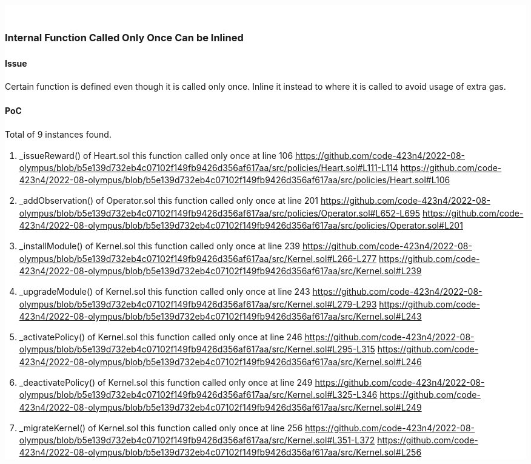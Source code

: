 &ensp;
### Internal Function Called Only Once Can be Inlined

#### Issue
Certain function is defined even though it is called only once.
Inline it instead to where it is called to avoid usage of extra gas.

#### PoC
Total of 9 instances found.

1. _issueReward() of Heart.sol
this function called only once at line 106
https://github.com/code-423n4/2022-08-olympus/blob/b5e139d732eb4c07102f149fb9426d356af617aa/src/policies/Heart.sol#L111-L114
https://github.com/code-423n4/2022-08-olympus/blob/b5e139d732eb4c07102f149fb9426d356af617aa/src/policies/Heart.sol#L106

2. _addObservation() of Operator.sol
this function called only once at line 201
https://github.com/code-423n4/2022-08-olympus/blob/b5e139d732eb4c07102f149fb9426d356af617aa/src/policies/Operator.sol#L652-L695
https://github.com/code-423n4/2022-08-olympus/blob/b5e139d732eb4c07102f149fb9426d356af617aa/src/policies/Operator.sol#L201

3. _installModule() of Kernel.sol
this function called only once at line 239
https://github.com/code-423n4/2022-08-olympus/blob/b5e139d732eb4c07102f149fb9426d356af617aa/src/Kernel.sol#L266-L277
https://github.com/code-423n4/2022-08-olympus/blob/b5e139d732eb4c07102f149fb9426d356af617aa/src/Kernel.sol#L239

4. _upgradeModule() of Kernel.sol
this function called only once at line 243
https://github.com/code-423n4/2022-08-olympus/blob/b5e139d732eb4c07102f149fb9426d356af617aa/src/Kernel.sol#L279-L293
https://github.com/code-423n4/2022-08-olympus/blob/b5e139d732eb4c07102f149fb9426d356af617aa/src/Kernel.sol#L243

5. _activatePolicy() of Kernel.sol
this function called only once at line 246
https://github.com/code-423n4/2022-08-olympus/blob/b5e139d732eb4c07102f149fb9426d356af617aa/src/Kernel.sol#L295-L315
https://github.com/code-423n4/2022-08-olympus/blob/b5e139d732eb4c07102f149fb9426d356af617aa/src/Kernel.sol#L246

6. _deactivatePolicy() of Kernel.sol
this function called only once at line 249
https://github.com/code-423n4/2022-08-olympus/blob/b5e139d732eb4c07102f149fb9426d356af617aa/src/Kernel.sol#L325-L346
https://github.com/code-423n4/2022-08-olympus/blob/b5e139d732eb4c07102f149fb9426d356af617aa/src/Kernel.sol#L249

7. _migrateKernel() of Kernel.sol
this function called only once at line 256
https://github.com/code-423n4/2022-08-olympus/blob/b5e139d732eb4c07102f149fb9426d356af617aa/src/Kernel.sol#L351-L372
https://github.com/code-423n4/2022-08-olympus/blob/b5e139d732eb4c07102f149fb9426d356af617aa/src/Kernel.sol#L256
